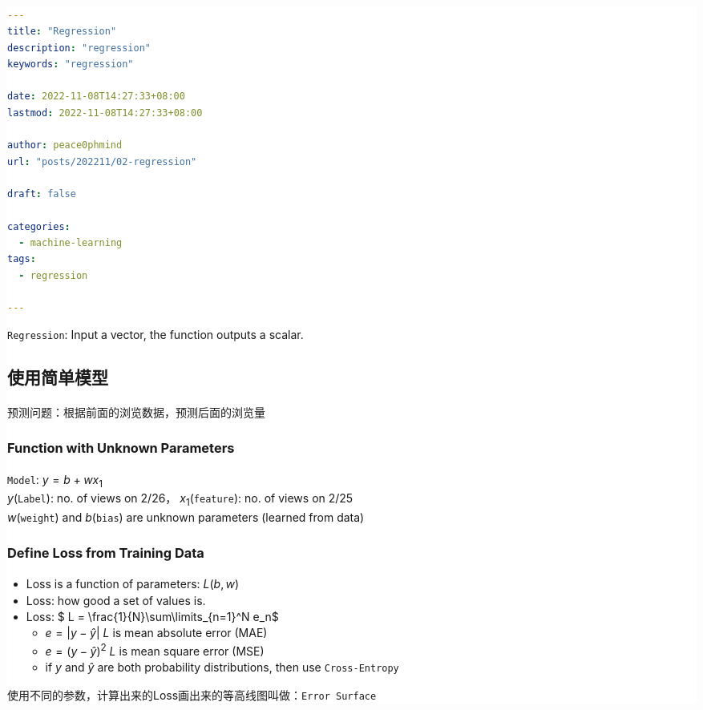 ```yaml
---
title: "Regression"
description: "regression"
keywords: "regression"

date: 2022-11-08T14:27:33+08:00
lastmod: 2022-11-08T14:27:33+08:00

author: peace0phmind
url: "posts/202211/02-regression"

draft: false

categories:
  - machine-learning
tags:
  - regression

---
```


`Regression`: Input a vector, the function outputs a scalar.

## 使用简单模型
预测问题：根据前面的浏览数据，预测后面的浏览量

### Function with Unknown Parameters
`Model`: $y = b + wx_1$ <br/>
$y$(`Label`): no. of views on 2/26， $x_1$(`feature`): no. of views on 2/25  <br/>
$w$(`weight`) and $b$(`bias`) are unknown parameters (learned from data)  <br/>

### Define Loss from Training Data
- Loss is a function of parameters: $L(b, w)$ <br/>
- Loss: how good a set of values is.          <br/>
- Loss: $ L = \frac{1}{N}\sum\limits_{n=1}^N e_n$  <br/>
  - $e = |y - \hat{y}|$ $L$ is mean absolute error (MAE) <br/>
  - $e = (y-\hat{y})^2$ $L$ is mean square error (MSE) <br/>
  - if $y$ and $\hat{y}$ are both probability distributions, then use `Cross-Entropy`

使用不同的参数，计算出来的Loss画出来的等高线图叫做：`Error Surface`